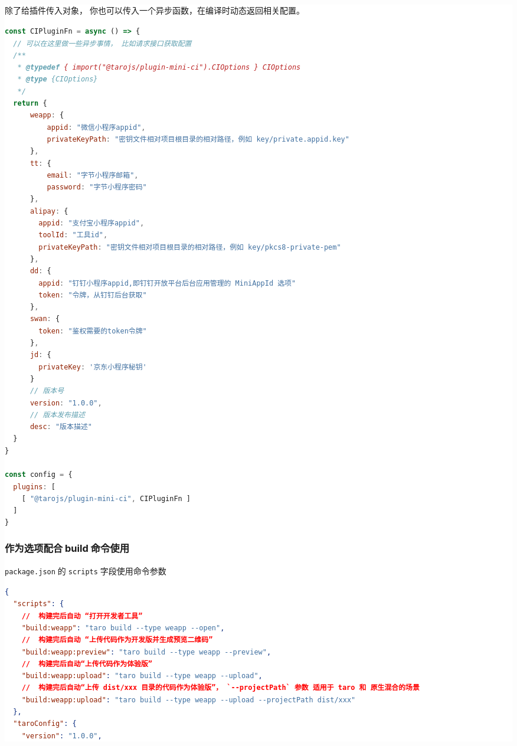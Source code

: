 除了给插件传入对象， 你也可以传入一个异步函数，在编译时动态返回相关配置。

```js
const CIPluginFn = async () => {
  // 可以在这里做一些异步事情， 比如请求接口获取配置
  /**
   * @typedef { import("@tarojs/plugin-mini-ci").CIOptions } CIOptions
   * @type {CIOptions}
   */
  return {
      weapp: {
          appid: "微信小程序appid",
          privateKeyPath: "密钥文件相对项目根目录的相对路径，例如 key/private.appid.key"
      },
      tt: {
          email: "字节小程序邮箱",
          password: "字节小程序密码"
      },
      alipay: {
        appid: "支付宝小程序appid",
        toolId: "工具id",
        privateKeyPath: "密钥文件相对项目根目录的相对路径，例如 key/pkcs8-private-pem"
      },
      dd: {
        appid: "钉钉小程序appid,即钉钉开放平台后台应用管理的 MiniAppId 选项"
        token: "令牌，从钉钉后台获取"
      },
      swan: {
        token: "鉴权需要的token令牌"
      },
      jd: {
        privateKey: '京东小程序秘钥'
      }
      // 版本号
      version: "1.0.0",
      // 版本发布描述
      desc: "版本描述"
  }
}

const config = {
  plugins: [
    [ "@tarojs/plugin-mini-ci", CIPluginFn ]
  ]
}
```

### 作为选项配合 build 命令使用

`package.json` 的 `scripts` 字段使用命令参数

```json
{
  "scripts": {
    //  构建完后自动 “打开开发者工具”
    "build:weapp": "taro build --type weapp --open",
    //  构建完后自动 “上传代码作为开发版并生成预览二维码”
    "build:weapp:preview": "taro build --type weapp --preview",
    //  构建完后自动“上传代码作为体验版”
    "build:weapp:upload": "taro build --type weapp --upload",
    //  构建完后自动“上传 dist/xxx 目录的代码作为体验版”， `--projectPath` 参数 适用于 taro 和 原生混合的场景
    "build:weapp:upload": "taro build --type weapp --upload --projectPath dist/xxx"
  },
  "taroConfig": {
    "version": "1.0.0",
```